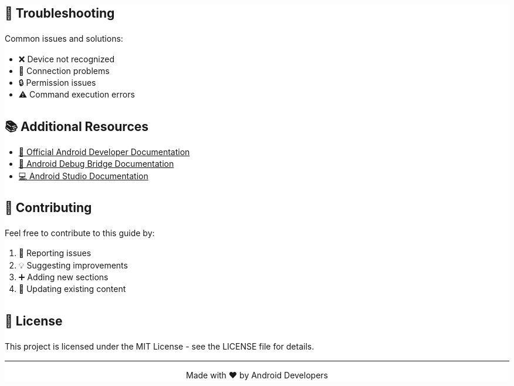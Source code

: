 ## 🔧 Troubleshooting
Common issues and solutions:
- ❌ Device not recognized
- 🔌 Connection problems
- 🔒 Permission issues
- ⚠️ Command execution errors

## 📚 Additional Resources
- [📖 Official Android Developer Documentation](https://developer.android.com/studio/command-line/adb)
- [🔧 Android Debug Bridge Documentation](https://developer.android.com/tools/adb)
- [💻 Android Studio Documentation](https://developer.android.com/studio)

## 🤝 Contributing
Feel free to contribute to this guide by:
1. 🐛 Reporting issues
2. 💡 Suggesting improvements
3. ➕ Adding new sections
4. 📝 Updating existing content

## 📄 License
This project is licensed under the MIT License - see the LICENSE file for details.

---
<div align="center">
Made with ❤️ by Android Developers
</div>